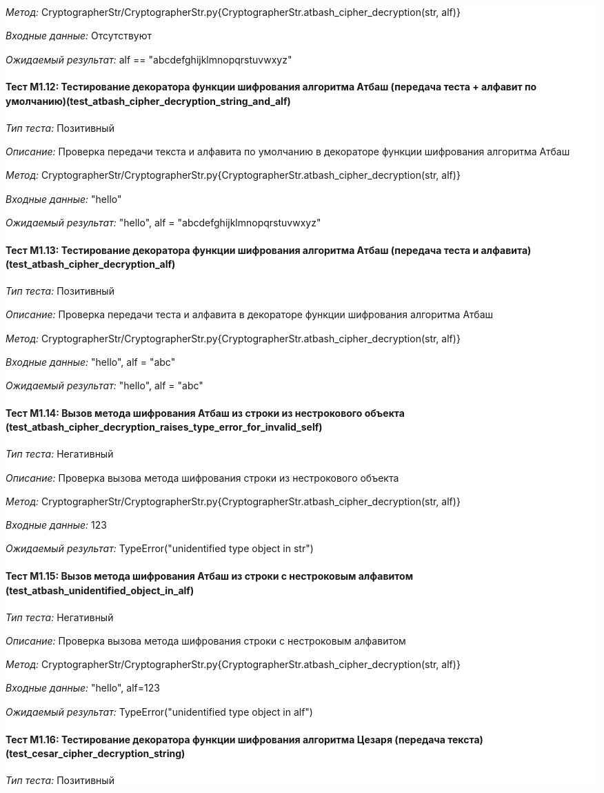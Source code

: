 *Метод:* CryptographerStr/CryptographerStr.py{CryptographerStr.atbash_cipher_decryption(str, alf)}

*Входные данные:* Отсутствуют

*Ожидаемый результат:* alf == "abcdefghijklmnopqrstuvwxyz"
#### Тест М1.12: Тестирование декоратора функции шифрования алгоритма Атбаш (передача теста + алфавит по умолчанию)(test_atbash_cipher_decryption_string_and_alf)
*Тип теста:* Позитивный

*Описание:* Проверка передачи текста и алфавита по умолчанию в декораторе функции шифрования алгоритма Атбаш

*Метод:* CryptographerStr/CryptographerStr.py{CryptographerStr.atbash_cipher_decryption(str, alf)}

*Входные данные:* "hello"

*Ожидаемый результат:* "hello", alf = "abcdefghijklmnopqrstuvwxyz"
#### Тест М1.13: Тестирование декоратора функции шифрования алгоритма Атбаш (передача теста и алфавита) (test_atbash_cipher_decryption_alf)
*Тип теста:* Позитивный

*Описание:* Проверка передачи теста и алфавита в декораторе функции шифрования алгоритма Атбаш

*Метод:* CryptographerStr/CryptographerStr.py{CryptographerStr.atbash_cipher_decryption(str, alf)}

*Входные данные:* "hello", alf = "abc"

*Ожидаемый результат:* "hello", alf = "abc"
#### Тест М1.14: Вызов метода шифрования Атбаш из строки из нестрокового объекта (test_atbash_cipher_decryption_raises_type_error_for_invalid_self)
*Тип теста:* Негативный

*Описание:* Проверка вызова метода шифрования строки из нестрокового объекта

*Метод:* CryptographerStr/CryptographerStr.py{CryptographerStr.atbash_cipher_decryption(str, alf)}

*Входные данные:* 123

*Ожидаемый результат:* TypeError("unidentified type object in str")
#### Тест М1.15: Вызов метода шифрования Атбаш из строки с нестроковым алфавитом (test_atbash_unidentified_object_in_alf)
*Тип теста:* Негативный

*Описание:* Проверка вызова метода шифрования строки с нестроковым алфавитом

*Метод:* CryptographerStr/CryptographerStr.py{CryptographerStr.atbash_cipher_decryption(str, alf)}

*Входные данные:* "hello", alf=123

*Ожидаемый результат:* TypeError("unidentified type object in alf")
#### Тест М1.16: Тестирование декоратора функции шифрования алгоритма Цезаря (передача текста)(test_cesar_cipher_decryption_string)
*Тип теста:* Позитивный
